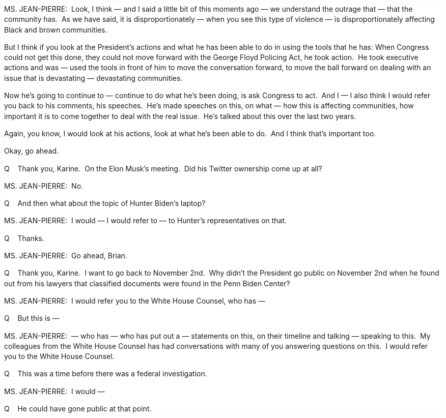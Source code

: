 MS. JEAN-PIERRE:  Look, I think — and I said a little bit of this
moments ago — we understand the outrage that — that the community has. 
As we have said, it is disproportionately — when you see this type of
violence — is disproportionately affecting Black and brown
communities.   
  
But I think if you look at the President’s actions and what he has been
able to do in using the tools that he has: When Congress could not get
this done, they could not move forward with the George Floyd Policing
Act, he took action.  He took executive actions and was — used the tools
in front of him to move the conversation forward, to move the ball
forward on dealing with an issue that is devastating — devastating
communities.  
  
Now he’s going to continue to — continue to do what he’s been doing, is
ask Congress to act.  And I — I also think I would refer you back to his
comments, his speeches.  He’s made speeches on this, on what — how this
is affecting communities, how important it is to come together to deal
with the real issue.  He’s talked about this over the last two years.  
  
Again, you know, I would look at his actions, look at what he’s been
able to do.  And I think that’s important too.  
  
Okay, go ahead.  
  
Q    Thank you, Karine.  On the Elon Musk’s meeting.  Did his Twitter
ownership come up at all?  
  
MS. JEAN-PIERRE:  No.  
  
Q    And then what about the topic of Hunter Biden’s laptop?

MS. JEAN-PIERRE:  I would — I would refer to — to Hunter’s
representatives on that.  
  
Q    Thanks.  
  
MS. JEAN-PIERRE:  Go ahead, Brian.  
  
Q    Thank you, Karine.  I want to go back to November 2nd.  Why didn’t
the President go public on November 2nd when he found out from his
lawyers that classified documents were found in the Penn Biden Center?  
  
MS. JEAN-PIERRE:  I would refer you to the White House Counsel, who has
—

Q    But this is —

MS. JEAN-PIERRE:  — who has — who has put out a — statements on this, on
their timeline and talking — speaking to this.  My colleagues from the
White House Counsel has had conversations with many of you answering
questions on this.  I would refer you to the White House Counsel.  
  
Q    This was a time before there was a federal investigation.   
  
MS. JEAN-PIERRE:  I would —  
  
Q    He could have gone public at that point.  
  
